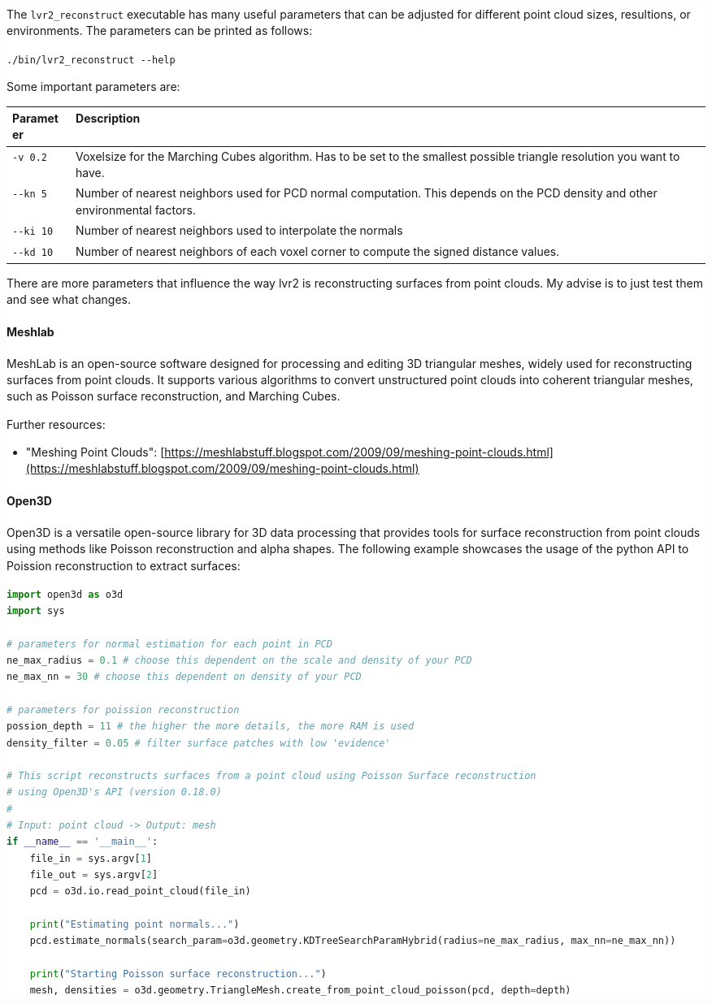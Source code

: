 
The `lvr2_reconstruct` executable has many useful parameters that can be adjusted for different point cloud sizes, resultions, or environments.
The parameters can be printed as follows:

```console
./bin/lvr2_reconstruct --help
```

Some important parameters are:

|  Parameter  |  Description  |
|:-------|:---|
| `-v 0.2`   |  Voxelsize for the Marching Cubes algorithm. Has to be set to the smallest possible triangle resolution you want to have. |
| `--kn 5` | Number of nearest neighbors used for PCD normal computation. This depends on the PCD density and other environmental factors. |
| `--ki 10` | Number of nearest neighbors used to interpolate the normals |
| `--kd 10` | Number of nearest neighbors of each voxel corner to compute the signed distance values. |

There are more parameters that influence the way lvr2 is reconstructing surfaces from point clouds.
My advise is to just test them and see what changes.


#### Meshlab

MeshLab is an open-source software designed for processing and editing 3D triangular meshes, widely used for reconstructing surfaces from point clouds.
It supports various algorithms to convert unstructured point clouds into coherent triangular meshes, such as Poisson surface reconstruction, and Marching Cubes.

Further resources:
- "Meshing Point Clouds": [https://meshlabstuff.blogspot.com/2009/09/meshing-point-clouds.html](https://meshlabstuff.blogspot.com/2009/09/meshing-point-clouds.html)

#### Open3D

Open3D is a versatile open-source library for 3D data processing that provides tools for surface reconstruction from point clouds using methods like Poisson reconstruction and alpha shapes. The following example showcases the usage of the python API to Poission reconstruction to extract surfaces:

```python
import open3d as o3d
import sys

# parameters for normal estimation for each point in PCD
ne_max_radius = 0.1 # choose this dependent on the scale and density of your PCD
ne_max_nn = 30 # choose this dependent on density of your PCD

# parameters for poission reconstruction
possion_depth = 11 # the higher the more details, the more RAM is used
density_filter = 0.05 # filter surface patches with low 'evidence'

# This script reconstructs surfaces from a point cloud using Poisson Surface reconstruction
# using Open3D's API (version 0.18.0)
# 
# Input: point cloud -> Output: mesh
if __name__ == '__main__':
    file_in = sys.argv[1]
    file_out = sys.argv[2]
    pcd = o3d.io.read_point_cloud(file_in)

    print("Estimating point normals...")
    pcd.estimate_normals(search_param=o3d.geometry.KDTreeSearchParamHybrid(radius=ne_max_radius, max_nn=ne_max_nn))

    print("Starting Poisson surface reconstruction...")
    mesh, densities = o3d.geometry.TriangleMesh.create_from_point_cloud_poisson(pcd, depth=depth)
```